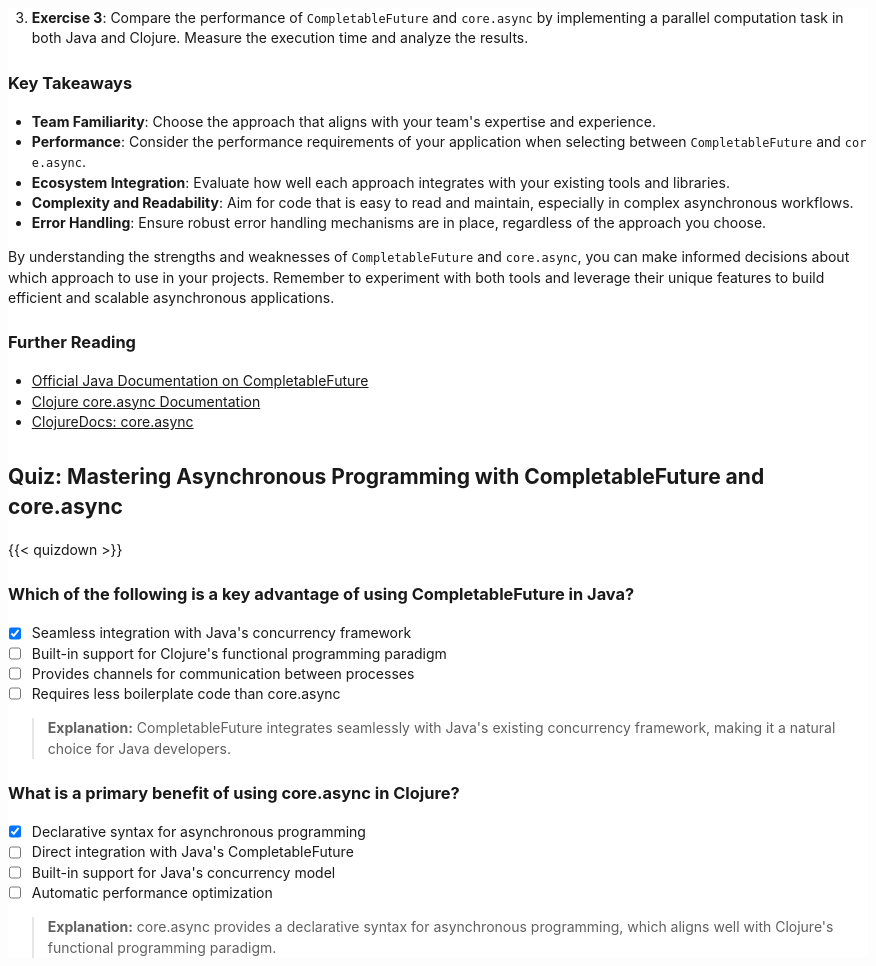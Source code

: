 3. **Exercise 3**: Compare the performance of `CompletableFuture` and `core.async` by implementing a parallel computation task in both Java and Clojure. Measure the execution time and analyze the results.

### Key Takeaways

- **Team Familiarity**: Choose the approach that aligns with your team's expertise and experience.
- **Performance**: Consider the performance requirements of your application when selecting between `CompletableFuture` and `core.async`.
- **Ecosystem Integration**: Evaluate how well each approach integrates with your existing tools and libraries.
- **Complexity and Readability**: Aim for code that is easy to read and maintain, especially in complex asynchronous workflows.
- **Error Handling**: Ensure robust error handling mechanisms are in place, regardless of the approach you choose.

By understanding the strengths and weaknesses of `CompletableFuture` and `core.async`, you can make informed decisions about which approach to use in your projects. Remember to experiment with both tools and leverage their unique features to build efficient and scalable asynchronous applications.

### Further Reading

- [Official Java Documentation on CompletableFuture](https://docs.oracle.com/javase/8/docs/api/java/util/concurrent/CompletableFuture.html)
- [Clojure core.async Documentation](https://clojure.github.io/core.async/)
- [ClojureDocs: core.async](https://clojuredocs.org/clojure.core.async)

## Quiz: Mastering Asynchronous Programming with CompletableFuture and core.async

{{< quizdown >}}

### Which of the following is a key advantage of using CompletableFuture in Java?

- [x] Seamless integration with Java's concurrency framework
- [ ] Built-in support for Clojure's functional programming paradigm
- [ ] Provides channels for communication between processes
- [ ] Requires less boilerplate code than core.async

> **Explanation:** CompletableFuture integrates seamlessly with Java's existing concurrency framework, making it a natural choice for Java developers.

### What is a primary benefit of using core.async in Clojure?

- [x] Declarative syntax for asynchronous programming
- [ ] Direct integration with Java's CompletableFuture
- [ ] Built-in support for Java's concurrency model
- [ ] Automatic performance optimization

> **Explanation:** core.async provides a declarative syntax for asynchronous programming, which aligns well with Clojure's functional programming paradigm.
